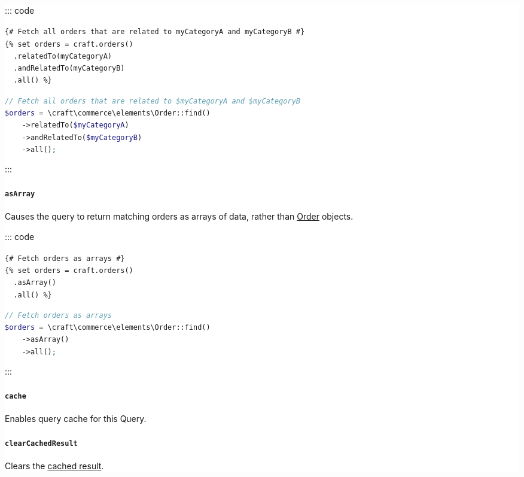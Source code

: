 

::: code
```twig
{# Fetch all orders that are related to myCategoryA and myCategoryB #}
{% set orders = craft.orders()
  .relatedTo(myCategoryA)
  .andRelatedTo(myCategoryB)
  .all() %}
```

```php
// Fetch all orders that are related to $myCategoryA and $myCategoryB
$orders = \craft\commerce\elements\Order::find()
    ->relatedTo($myCategoryA)
    ->andRelatedTo($myCategoryB)
    ->all();
```
:::


#### `asArray`

Causes the query to return matching orders as arrays of data, rather than [Order](commerce5:craft\commerce\elements\Order) objects.





::: code
```twig
{# Fetch orders as arrays #}
{% set orders = craft.orders()
  .asArray()
  .all() %}
```

```php
// Fetch orders as arrays
$orders = \craft\commerce\elements\Order::find()
    ->asArray()
    ->all();
```
:::


#### `cache`

Enables query cache for this Query.










#### `clearCachedResult`

Clears the [cached result](https://craftcms.com/docs/5.x/development/element-queries.html#cache).
